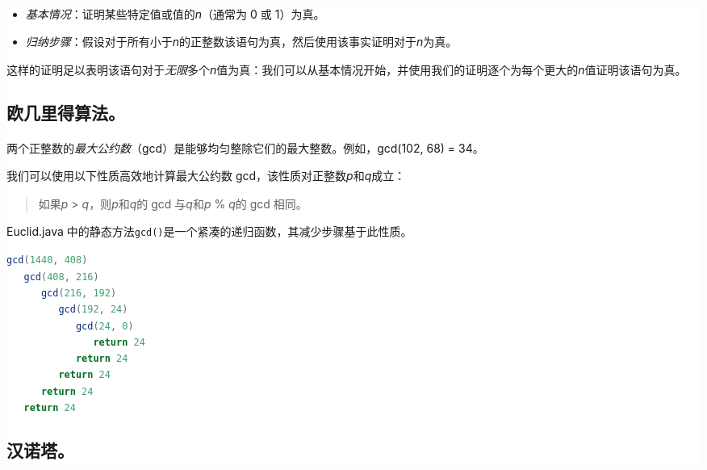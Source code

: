 +   *基本情况*：证明某些特定值或值的*n*（通常为 0 或 1）为真。

+   *归纳步骤*：假设对于所有小于*n*的正整数该语句为真，然后使用该事实证明对于*n*为真。

这样的证明足以表明该语句对于*无限*多个*n*值为真：我们可以从基本情况开始，并使用我们的证明逐个为每个更大的*n*值证明该语句为真。

## 欧几里得算法。

两个正整数的*最大公约数*（gcd）是能够均匀整除它们的最大整数。例如，gcd(102, 68) = 34。

我们可以使用以下性质高效地计算最大公约数 gcd，该性质对正整数*p*和*q*成立：

> 如果*p* > *q*，则*p*和*q*的 gcd 与*q*和*p* % *q*的 gcd 相同。

Euclid.java 中的静态方法`gcd()`是一个紧凑的递归函数，其减少步骤基于此性质。

```java
gcd(1440, 408) 
   gcd(408, 216) 
      gcd(216, 192) 
         gcd(192, 24)
            gcd(24, 0)
               return 24
            return 24 
         return 24 
      return 24 
   return 24 

```

## 汉诺塔。
